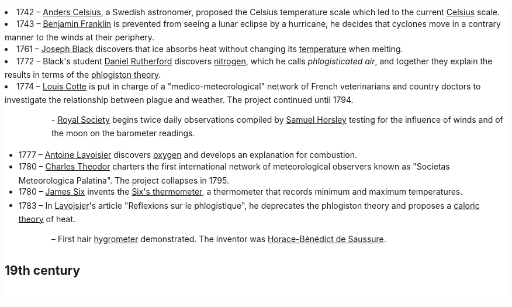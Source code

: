 <li>1742 &ndash;&nbsp;<a title="Anders Celsius" href="https://en.wikipedia.org/wiki/Anders_Celsius">Anders Celsius</a>, a Swedish astronomer, proposed the Celsius temperature scale which led to the current&nbsp;<a title="Celsius" href="https://en.wikipedia.org/wiki/Celsius">Celsius</a>&nbsp;scale.<sup id="cite_ref-39" class="reference"></sup></li>
<li>1743 &ndash;&nbsp;<a title="Benjamin Franklin" href="https://en.wikipedia.org/wiki/Benjamin_Franklin">Benjamin Franklin</a>&nbsp;is prevented from seeing a lunar eclipse by a hurricane, he decides that cyclones move in a contrary manner to the winds at their periphery.<sup id="cite_ref-Dorst_40-0" class="reference"></sup></li>
<li>1761 &ndash;&nbsp;<a title="Joseph Black" href="https://en.wikipedia.org/wiki/Joseph_Black">Joseph Black</a>&nbsp;discovers that ice absorbs heat without changing its&nbsp;<a title="Temperature" href="https://en.wikipedia.org/wiki/Temperature">temperature</a>&nbsp;when melting.</li>
<li>1772 &ndash; Black's student&nbsp;<a title="Daniel Rutherford" href="https://en.wikipedia.org/wiki/Daniel_Rutherford">Daniel Rutherford</a>&nbsp;discovers&nbsp;<a title="Nitrogen" href="https://en.wikipedia.org/wiki/Nitrogen">nitrogen</a>, which he calls&nbsp;<em>phlogisticated air</em>, and together they explain the results in terms of the&nbsp;<a title="Phlogiston theory" href="https://en.wikipedia.org/wiki/Phlogiston_theory">phlogiston theory</a>.<sup id="cite_ref-41" class="reference"></sup></li>
<li>1774 &ndash;&nbsp;<a title="Louis Cotte" href="https://en.wikipedia.org/wiki/Louis_Cotte">Louis Cotte</a>&nbsp;is put in charge of a "medico-meteorological" network of French veterinarians and country doctors to investigate the relationship between plague and weather. The project continued until 1794.<sup id="cite_ref-42" class="reference"></sup></li>
</ul>
<dl>
<dd>
<dl>
<dd>-&nbsp;<a title="Royal Society" href="https://en.wikipedia.org/wiki/Royal_Society">Royal Society</a>&nbsp;begins twice daily observations compiled by&nbsp;<a title="Samuel Horsley" href="https://en.wikipedia.org/wiki/Samuel_Horsley">Samuel Horsley</a>&nbsp;testing for the influence of winds and of the moon on the barometer readings.<sup id="cite_ref-Heilbron_43-0" class="reference"></sup></dd>
</dl>
</dd>
</dl>
<ul>
<li>1777 &ndash;&nbsp;<a title="Antoine Lavoisier" href="https://en.wikipedia.org/wiki/Antoine_Lavoisier">Antoine Lavoisier</a>&nbsp;discovers&nbsp;<a title="Oxygen" href="https://en.wikipedia.org/wiki/Oxygen">oxygen</a>&nbsp;and develops an explanation for combustion.<sup id="cite_ref-44" class="reference"></sup></li>
<li>1780 &ndash;&nbsp;<a title="Charles Theodore, Elector of Bavaria" href="https://en.wikipedia.org/wiki/Charles_Theodore,_Elector_of_Bavaria">Charles Theodor</a>&nbsp;charters the first international network of meteorological observers known as "Societas Meteorologica Palatina". The project collapses in 1795.<sup id="cite_ref-Heilbron_43-1" class="reference"></sup></li>
<li>1780 &ndash;&nbsp;<a title="James Six" href="https://en.wikipedia.org/wiki/James_Six">James Six</a>&nbsp;invents the&nbsp;<a title="Six's thermometer" href="https://en.wikipedia.org/wiki/Six%27s_thermometer">Six's thermometer</a>, a thermometer that records minimum and maximum temperatures.&nbsp;</li>
<li>1783 &ndash; In&nbsp;<a title="Antoine Lavoisier" href="https://en.wikipedia.org/wiki/Antoine_Lavoisier">Lavoisier</a>'s article "Reflexions sur le phlogistique", he deprecates the phlogiston theory<sup id="cite_ref-45" class="reference"></sup>&nbsp;and proposes a&nbsp;<a title="Caloric theory" href="https://en.wikipedia.org/wiki/Caloric_theory">caloric theory</a>&nbsp;of heat.<sup id="cite_ref-46" class="reference"></sup><sup id="cite_ref-47" class="reference"></sup></li>
</ul>
<dl>
<dd>
<dl>
<dd>&ndash; First hair&nbsp;<a title="Hygrometer" href="https://en.wikipedia.org/wiki/Hygrometer">hygrometer</a>&nbsp;demonstrated. The inventor was&nbsp;<a class="mw-redirect" title="Horace-B&eacute;n&eacute;dict de Saussure" href="https://en.wikipedia.org/wiki/Horace-B%C3%A9n%C3%A9dict_de_Saussure">Horace-B&eacute;n&eacute;dict de Saussure</a>.</dd>
</dl>
</dd>
</dl>
<h2><span id="19th_century" class="mw-headline">19th century</span></h2>
<div class="thumb tright">&nbsp;</div>